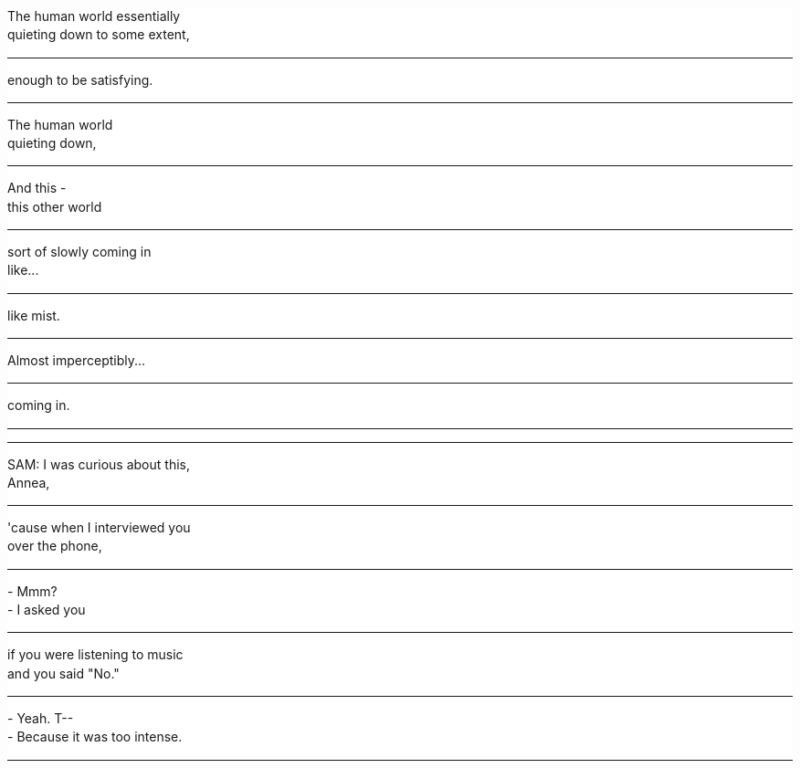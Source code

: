 
The human world essentially<br>
quieting down to some extent,

---

enough to be satisfying.

---

The human world<br>
quieting down,

---

And this -<br>
this other world

---

sort of slowly coming in<br>
like...

---

like mist.

---

Almost imperceptibly...

---

coming in.

---


---

SAM: I was curious about this,<br>
Annea,

---

'cause when I interviewed you<br>
over the phone,

---

\- Mmm?<br>
\- I asked you

---

if you were listening to music<br>
and you said "No."

---

\- Yeah. T--<br>
\- Because it was too intense.

---